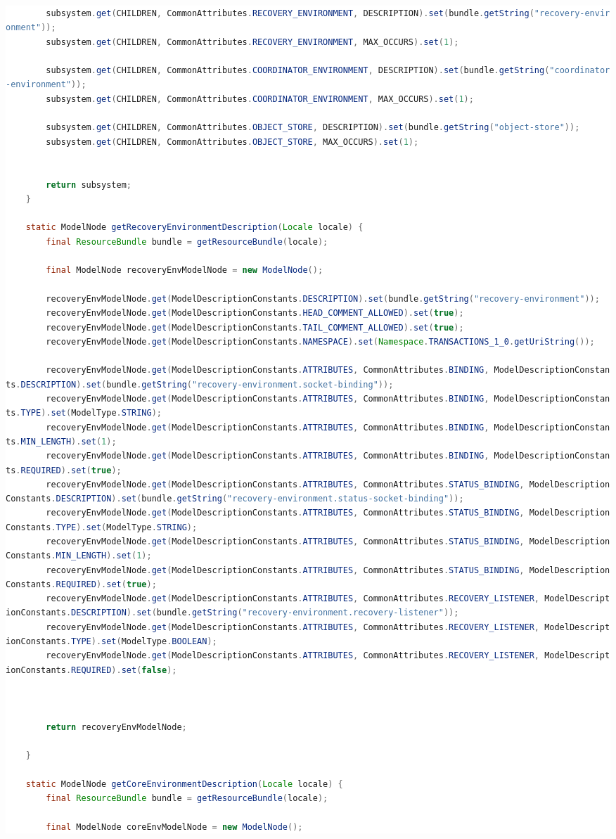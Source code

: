 ```java
        subsystem.get(CHILDREN, CommonAttributes.RECOVERY_ENVIRONMENT, DESCRIPTION).set(bundle.getString("recovery-environment"));
        subsystem.get(CHILDREN, CommonAttributes.RECOVERY_ENVIRONMENT, MAX_OCCURS).set(1);

        subsystem.get(CHILDREN, CommonAttributes.COORDINATOR_ENVIRONMENT, DESCRIPTION).set(bundle.getString("coordinator-environment"));
        subsystem.get(CHILDREN, CommonAttributes.COORDINATOR_ENVIRONMENT, MAX_OCCURS).set(1);

        subsystem.get(CHILDREN, CommonAttributes.OBJECT_STORE, DESCRIPTION).set(bundle.getString("object-store"));
        subsystem.get(CHILDREN, CommonAttributes.OBJECT_STORE, MAX_OCCURS).set(1);


        return subsystem;
    }

    static ModelNode getRecoveryEnvironmentDescription(Locale locale) {
        final ResourceBundle bundle = getResourceBundle(locale);

        final ModelNode recoveryEnvModelNode = new ModelNode();

        recoveryEnvModelNode.get(ModelDescriptionConstants.DESCRIPTION).set(bundle.getString("recovery-environment"));
        recoveryEnvModelNode.get(ModelDescriptionConstants.HEAD_COMMENT_ALLOWED).set(true);
        recoveryEnvModelNode.get(ModelDescriptionConstants.TAIL_COMMENT_ALLOWED).set(true);
        recoveryEnvModelNode.get(ModelDescriptionConstants.NAMESPACE).set(Namespace.TRANSACTIONS_1_0.getUriString());

        recoveryEnvModelNode.get(ModelDescriptionConstants.ATTRIBUTES, CommonAttributes.BINDING, ModelDescriptionConstants.DESCRIPTION).set(bundle.getString("recovery-environment.socket-binding"));
        recoveryEnvModelNode.get(ModelDescriptionConstants.ATTRIBUTES, CommonAttributes.BINDING, ModelDescriptionConstants.TYPE).set(ModelType.STRING);
        recoveryEnvModelNode.get(ModelDescriptionConstants.ATTRIBUTES, CommonAttributes.BINDING, ModelDescriptionConstants.MIN_LENGTH).set(1);
        recoveryEnvModelNode.get(ModelDescriptionConstants.ATTRIBUTES, CommonAttributes.BINDING, ModelDescriptionConstants.REQUIRED).set(true);
        recoveryEnvModelNode.get(ModelDescriptionConstants.ATTRIBUTES, CommonAttributes.STATUS_BINDING, ModelDescriptionConstants.DESCRIPTION).set(bundle.getString("recovery-environment.status-socket-binding"));
        recoveryEnvModelNode.get(ModelDescriptionConstants.ATTRIBUTES, CommonAttributes.STATUS_BINDING, ModelDescriptionConstants.TYPE).set(ModelType.STRING);
        recoveryEnvModelNode.get(ModelDescriptionConstants.ATTRIBUTES, CommonAttributes.STATUS_BINDING, ModelDescriptionConstants.MIN_LENGTH).set(1);
        recoveryEnvModelNode.get(ModelDescriptionConstants.ATTRIBUTES, CommonAttributes.STATUS_BINDING, ModelDescriptionConstants.REQUIRED).set(true);
        recoveryEnvModelNode.get(ModelDescriptionConstants.ATTRIBUTES, CommonAttributes.RECOVERY_LISTENER, ModelDescriptionConstants.DESCRIPTION).set(bundle.getString("recovery-environment.recovery-listener"));
        recoveryEnvModelNode.get(ModelDescriptionConstants.ATTRIBUTES, CommonAttributes.RECOVERY_LISTENER, ModelDescriptionConstants.TYPE).set(ModelType.BOOLEAN);
        recoveryEnvModelNode.get(ModelDescriptionConstants.ATTRIBUTES, CommonAttributes.RECOVERY_LISTENER, ModelDescriptionConstants.REQUIRED).set(false);



        return recoveryEnvModelNode;

    }

    static ModelNode getCoreEnvironmentDescription(Locale locale) {
        final ResourceBundle bundle = getResourceBundle(locale);

        final ModelNode coreEnvModelNode = new ModelNode();
```
